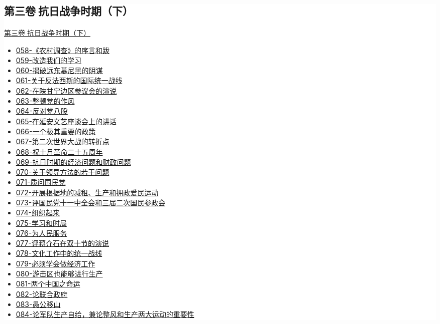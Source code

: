 
## 第三卷 抗日战争时期（下）

[第三卷 抗日战争时期（下）](https://weiyinfu.cn/MaoZeDongAnthology/#%E7%AC%AC%E4%B8%89%E5%8D%B7-%E6%8A%97%E6%97%A5%E6%88%98%E4%BA%89%E6%97%B6%E6%9C%9F%E4%B8%8B)
*   [058-《农村调查》的序言和跋](https://weiyinfu.cn/MaoZeDongAnthology/058-%E3%80%8A%E5%86%9C%E6%9D%91%E8%B0%83%E6%9F%A5%E3%80%8B%E7%9A%84%E5%BA%8F%E8%A8%80%E5%92%8C%E8%B7%8B.html)
*   [059-改造我们的学习](https://weiyinfu.cn/MaoZeDongAnthology/059-%E6%94%B9%E9%80%A0%E6%88%91%E4%BB%AC%E7%9A%84%E5%AD%A6%E4%B9%A0.html)
*   [060-揭破远东慕尼黑的阴谋](https://weiyinfu.cn/MaoZeDongAnthology/060-%E6%8F%AD%E7%A0%B4%E8%BF%9C%E4%B8%9C%E6%85%95%E5%B0%BC%E9%BB%91%E7%9A%84%E9%98%B4%E8%B0%8B.html)
*   [061-关于反法西斯的国际统一战线](https://weiyinfu.cn/MaoZeDongAnthology/061-%E5%85%B3%E4%BA%8E%E5%8F%8D%E6%B3%95%E8%A5%BF%E6%96%AF%E7%9A%84%E5%9B%BD%E9%99%85%E7%BB%9F%E4%B8%80%E6%88%98%E7%BA%BF.html)
*   [062-在陕甘宁边区参议会的演说](https://weiyinfu.cn/MaoZeDongAnthology/062-%E5%9C%A8%E9%99%95%E7%94%98%E5%AE%81%E8%BE%B9%E5%8C%BA%E5%8F%82%E8%AE%AE%E4%BC%9A%E7%9A%84%E6%BC%94%E8%AF%B4.html)
*   [063-整顿党的作风](https://weiyinfu.cn/MaoZeDongAnthology/063-%E6%95%B4%E9%A1%BF%E5%85%9A%E7%9A%84%E4%BD%9C%E9%A3%8E.html)
*   [064-反对党八股](https://weiyinfu.cn/MaoZeDongAnthology/064-%E5%8F%8D%E5%AF%B9%E5%85%9A%E5%85%AB%E8%82%A1.html)
*   [065-在延安文艺座谈会上的讲话](https://weiyinfu.cn/MaoZeDongAnthology/065-%E5%9C%A8%E5%BB%B6%E5%AE%89%E6%96%87%E8%89%BA%E5%BA%A7%E8%B0%88%E4%BC%9A%E4%B8%8A%E7%9A%84%E8%AE%B2%E8%AF%9D.html)
*   [066-一个极其重要的政策](https://weiyinfu.cn/MaoZeDongAnthology/066-%E4%B8%80%E4%B8%AA%E6%9E%81%E5%85%B6%E9%87%8D%E8%A6%81%E7%9A%84%E6%94%BF%E7%AD%96.html)
*   [067-第二次世界大战的转折点](https://weiyinfu.cn/MaoZeDongAnthology/067-%E7%AC%AC%E4%BA%8C%E6%AC%A1%E4%B8%96%E7%95%8C%E5%A4%A7%E6%88%98%E7%9A%84%E8%BD%AC%E6%8A%98%E7%82%B9.html)
*   [068-祝十月革命二十五周年](https://weiyinfu.cn/MaoZeDongAnthology/068-%E7%A5%9D%E5%8D%81%E6%9C%88%E9%9D%A9%E5%91%BD%E4%BA%8C%E5%8D%81%E4%BA%94%E5%91%A8%E5%B9%B4.html)
*   [069-抗日时期的经济问题和财政问题](https://weiyinfu.cn/MaoZeDongAnthology/069-%E6%8A%97%E6%97%A5%E6%97%B6%E6%9C%9F%E7%9A%84%E7%BB%8F%E6%B5%8E%E9%97%AE%E9%A2%98%E5%92%8C%E8%B4%A2%E6%94%BF%E9%97%AE%E9%A2%98.html)
*   [070-关于领导方法的若干问题](https://weiyinfu.cn/MaoZeDongAnthology/070-%E5%85%B3%E4%BA%8E%E9%A2%86%E5%AF%BC%E6%96%B9%E6%B3%95%E7%9A%84%E8%8B%A5%E5%B9%B2%E9%97%AE%E9%A2%98.html)
*   [071-质问国民党](https://weiyinfu.cn/MaoZeDongAnthology/071-%E8%B4%A8%E9%97%AE%E5%9B%BD%E6%B0%91%E5%85%9A.html)
*   [072-开展根据地的减租、生产和拥政爱民运动](https://weiyinfu.cn/MaoZeDongAnthology/072-%E5%BC%80%E5%B1%95%E6%A0%B9%E6%8D%AE%E5%9C%B0%E7%9A%84%E5%87%8F%E7%A7%9F%E3%80%81%E7%94%9F%E4%BA%A7%E5%92%8C%E6%8B%A5%E6%94%BF%E7%88%B1%E6%B0%91%E8%BF%90%E5%8A%A8.html)
*   [073-评国民党十一中全会和三届二次国民参政会](https://weiyinfu.cn/MaoZeDongAnthology/073-%E8%AF%84%E5%9B%BD%E6%B0%91%E5%85%9A%E5%8D%81%E4%B8%80%E4%B8%AD%E5%85%A8%E4%BC%9A%E5%92%8C%E4%B8%89%E5%B1%8A%E4%BA%8C%E6%AC%A1%E5%9B%BD%E6%B0%91%E5%8F%82%E6%94%BF%E4%BC%9A.html)
*   [074-组织起来](https://weiyinfu.cn/MaoZeDongAnthology/074-%E7%BB%84%E7%BB%87%E8%B5%B7%E6%9D%A5.html)
*   [075-学习和时局](https://weiyinfu.cn/MaoZeDongAnthology/075-%E5%AD%A6%E4%B9%A0%E5%92%8C%E6%97%B6%E5%B1%80.html)
*   [076-为人民服务](https://weiyinfu.cn/MaoZeDongAnthology/076-%E4%B8%BA%E4%BA%BA%E6%B0%91%E6%9C%8D%E5%8A%A1.html)
*   [077-评蒋介石在双十节的演说](https://weiyinfu.cn/MaoZeDongAnthology/077-%E8%AF%84%E8%92%8B%E4%BB%8B%E7%9F%B3%E5%9C%A8%E5%8F%8C%E5%8D%81%E8%8A%82%E7%9A%84%E6%BC%94%E8%AF%B4.html)
*   [078-文化工作中的统一战线](https://weiyinfu.cn/MaoZeDongAnthology/078-%E6%96%87%E5%8C%96%E5%B7%A5%E4%BD%9C%E4%B8%AD%E7%9A%84%E7%BB%9F%E4%B8%80%E6%88%98%E7%BA%BF.html)
*   [079-必须学会做经济工作](https://weiyinfu.cn/MaoZeDongAnthology/079-%E5%BF%85%E9%A1%BB%E5%AD%A6%E4%BC%9A%E5%81%9A%E7%BB%8F%E6%B5%8E%E5%B7%A5%E4%BD%9C.html)
*   [080-游击区也能够进行生产](https://weiyinfu.cn/MaoZeDongAnthology/080-%E6%B8%B8%E5%87%BB%E5%8C%BA%E4%B9%9F%E8%83%BD%E5%A4%9F%E8%BF%9B%E8%A1%8C%E7%94%9F%E4%BA%A7.html)
*   [081-两个中国之命运](https://weiyinfu.cn/MaoZeDongAnthology/081-%E4%B8%A4%E4%B8%AA%E4%B8%AD%E5%9B%BD%E4%B9%8B%E5%91%BD%E8%BF%90.html)
*   [082-论联合政府](https://weiyinfu.cn/MaoZeDongAnthology/082-%E8%AE%BA%E8%81%94%E5%90%88%E6%94%BF%E5%BA%9C.html)
*   [083-愚公移山](https://weiyinfu.cn/MaoZeDongAnthology/083-%E6%84%9A%E5%85%AC%E7%A7%BB%E5%B1%B1.html)
*   [084-论军队生产自给，兼论整风和生产两大运动的重要性](https://weiyinfu.cn/MaoZeDongAnthology/084-%E8%AE%BA%E5%86%9B%E9%98%9F%E7%94%9F%E4%BA%A7%E8%87%AA%E7%BB%99%EF%BC%8C%E5%85%BC%E8%AE%BA%E6%95%B4%E9%A3%8E%E5%92%8C%E7%94%9F%E4%BA%A7%E4%B8%A4%E5%A4%A7%E8%BF%90%E5%8A%A8%E7%9A%84%E9%87%8D%E8%A6%81%E6%80%A7.html)